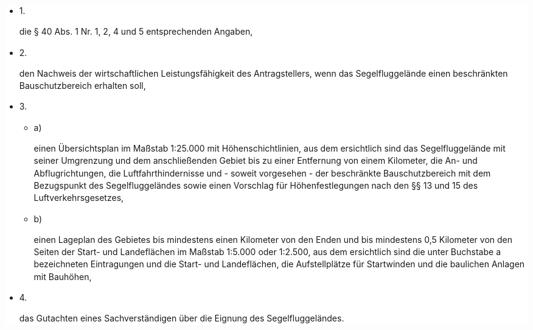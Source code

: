   - 1\.
    
    <div style="">
    
    die § 40 Abs. 1 Nr. 1, 2, 4 und 5 entsprechenden Angaben,
    
    </div>

  - 2\.
    
    <div style="">
    
    den Nachweis der wirtschaftlichen Leistungsfähigkeit des
    Antragstellers, wenn das Segelfluggelände einen beschränkten
    Bauschutzbereich erhalten soll,
    
    </div>

  - 3\.
    
    <div style="">
    
      - a)
        
        <div style="">
        
        einen Übersichtsplan im Maßstab 1:25.000 mit Höhenschichtlinien,
        aus dem ersichtlich sind das Segelfluggelände mit seiner
        Umgrenzung und dem anschließenden Gebiet bis zu einer Entfernung
        von einem Kilometer, die An- und Abflugrichtungen, die
        Luftfahrthindernisse und - soweit vorgesehen - der beschränkte
        Bauschutzbereich mit dem Bezugspunkt des Segelfluggeländes sowie
        einen Vorschlag für Höhenfestlegungen nach den §§ 13 und 15 des
        Luftverkehrsgesetzes,
        
        </div>
    
      - b)
        
        <div style="">
        
        einen Lageplan des Gebietes bis mindestens einen Kilometer von
        den Enden und bis mindestens 0,5 Kilometer von den Seiten der
        Start- und Landeflächen im Maßstab 1:5.000 oder 1:2.500, aus dem
        ersichtlich sind die unter Buchstabe a bezeichneten Eintragungen
        und die Start- und Landeflächen, die Aufstellplätze für
        Startwinden und die baulichen Anlagen mit Bauhöhen,
        
        </div>
    
    </div>

  - 4\.
    
    <div style="">
    
    das Gutachten eines Sachverständigen über die Eignung des
    Segelfluggeländes.
    
    </div>
